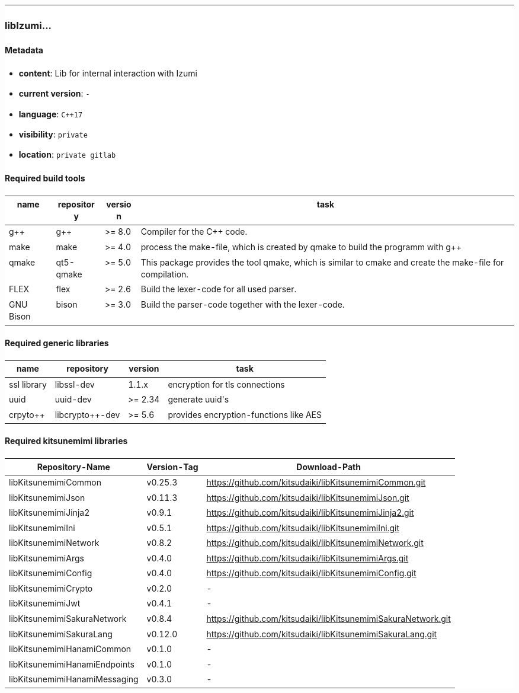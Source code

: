 __________

### libIzumi...

#### Metadata

- **content**: Lib for internal interaction with Izumi

- **current version**: `-`

- **language**: `C++17`

- **visibility**: `private`

- **location**: `private gitlab`

#### Required build tools

name | repository | version | task
--- | --- | --- | ---
g++ | g++ | >= 8.0 | Compiler for the C++ code.
make | make | >= 4.0 | process the make-file, which is created by qmake to build the programm with g++
qmake | qt5-qmake | >= 5.0 | This package provides the tool qmake, which is similar to cmake and create the make-file for compilation.
FLEX | flex | >= 2.6 | Build the lexer-code for all used parser.
GNU Bison | bison | >= 3.0 | Build the parser-code together with the lexer-code.

#### Required generic libraries

name | repository | version | task
--- | --- | --- | ---
ssl library | libssl-dev | 1.1.x | encryption for tls connections
uuid | uuid-dev | >= 2.34 | generate uuid's
crpyto++ | libcrypto++-dev | >= 5.6 | provides encryption-functions like AES

#### Required kitsunemimi libraries

Repository-Name | Version-Tag | Download-Path
--- | --- | ---
libKitsunemimiCommon | v0.25.3 |  https://github.com/kitsudaiki/libKitsunemimiCommon.git
libKitsunemimiJson | v0.11.3 |  https://github.com/kitsudaiki/libKitsunemimiJson.git
libKitsunemimiJinja2 | v0.9.1 |  https://github.com/kitsudaiki/libKitsunemimiJinja2.git
libKitsunemimiIni | v0.5.1 |  https://github.com/kitsudaiki/libKitsunemimiIni.git
libKitsunemimiNetwork | v0.8.2 |  https://github.com/kitsudaiki/libKitsunemimiNetwork.git
libKitsunemimiArgs | v0.4.0 |  https://github.com/kitsudaiki/libKitsunemimiArgs.git
libKitsunemimiConfig | v0.4.0 |  https://github.com/kitsudaiki/libKitsunemimiConfig.git
libKitsunemimiCrypto | v0.2.0 |  -
libKitsunemimiJwt | v0.4.1 |  -
libKitsunemimiSakuraNetwork | v0.8.4 |  https://github.com/kitsudaiki/libKitsunemimiSakuraNetwork.git
libKitsunemimiSakuraLang | v0.12.0 |  https://github.com/kitsudaiki/libKitsunemimiSakuraLang.git
libKitsunemimiHanamiCommon | v0.1.0 |  -
libKitsunemimiHanamiEndpoints | v0.1.0 |  -
libKitsunemimiHanamiMessaging | v0.3.0 |  -
